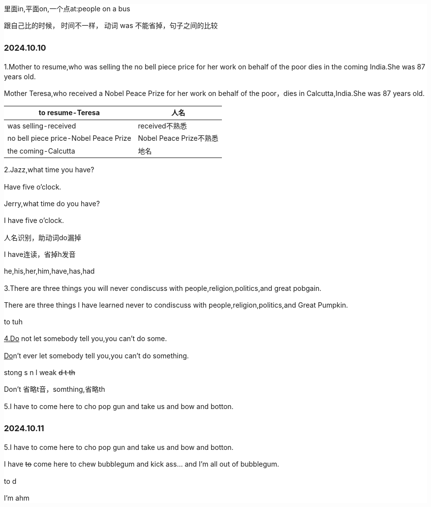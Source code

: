 里面in,平面on,一个点at:people on a bus

跟自己比的时候， 时间不一样， 动词 was 不能省掉，句子之间的比较


### 2024.10.10
1.Mother to resume,who was selling the no bell piece price for her work on behalf of the poor dies in the coming  India.She was 87 years old.

Mother Teresa,who received  a Nobel Peace Prize for her work on behalf of the poor，dies in Calcutta,India.She was 87 years old.

| to resume-Teresa | 人名 |
| --- | --- |
| was selling-received  | received不熟悉 |
| no bell piece price-Nobel Peace Prize | Nobel Peace Prize不熟悉 |
| the coming-Calcutta | 地名 |

2.Jazz,what time you have?

Have five o’clock.

Jerry,what time do you have?

I have five o’clock.

人名识别，助动词do漏掉

I have连读，省掉h发音

he,his,her,him,have,has,had

3.There are three things you will never condiscuss with people,religion,politics,and great pobgain.

There are three things I have learned never to condiscuss with people,religion,politics,and Great Pumpkin.

to tuh

[4.Do](http://4.Do) not let somebody tell you,you can’t do some.

[Do](http://4.Do)n’t ever let somebody tell you,you can’t do something.

stong s n l weak ~~d t th~~ 

Don’t 省略t音，somthing,省略th

5.I have to come here to cho pop gun and take us and bow and botton.


### 2024.10.11
5.I have to come here to cho pop gun and take us and bow and botton.

I have ~~to~~ come here to chew bubblegum and kick ass… and I’m all out of bubblegum.

to d

I’m ahm
